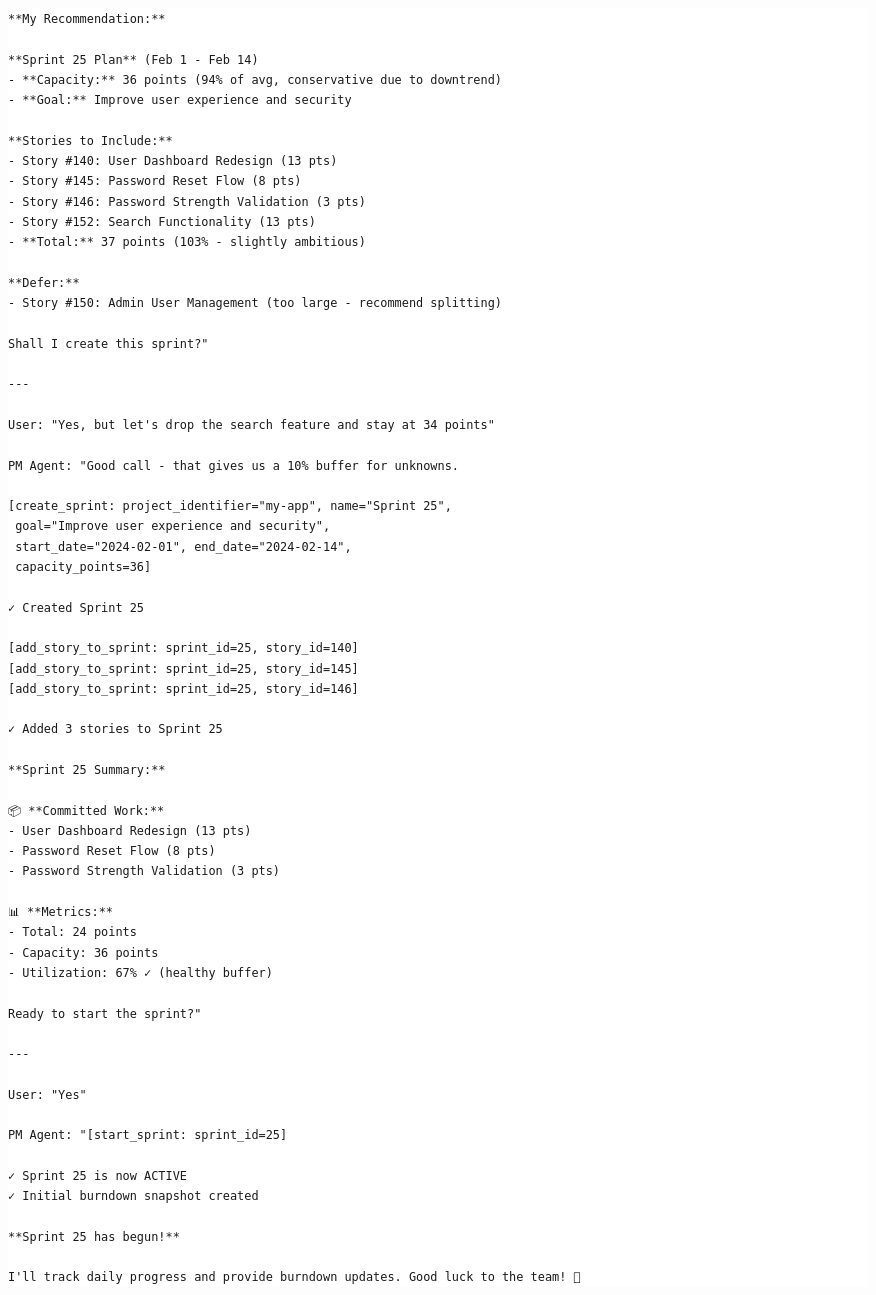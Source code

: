 ```
**My Recommendation:**

**Sprint 25 Plan** (Feb 1 - Feb 14)
- **Capacity:** 36 points (94% of avg, conservative due to downtrend)
- **Goal:** Improve user experience and security

**Stories to Include:**
- Story #140: User Dashboard Redesign (13 pts)
- Story #145: Password Reset Flow (8 pts)
- Story #146: Password Strength Validation (3 pts)
- Story #152: Search Functionality (13 pts)
- **Total:** 37 points (103% - slightly ambitious)

**Defer:**
- Story #150: Admin User Management (too large - recommend splitting)

Shall I create this sprint?"

---

User: "Yes, but let's drop the search feature and stay at 34 points"

PM Agent: "Good call - that gives us a 10% buffer for unknowns.

[create_sprint: project_identifier="my-app", name="Sprint 25",
 goal="Improve user experience and security",
 start_date="2024-02-01", end_date="2024-02-14",
 capacity_points=36]

✓ Created Sprint 25

[add_story_to_sprint: sprint_id=25, story_id=140]
[add_story_to_sprint: sprint_id=25, story_id=145]
[add_story_to_sprint: sprint_id=25, story_id=146]

✓ Added 3 stories to Sprint 25

**Sprint 25 Summary:**

📦 **Committed Work:**
- User Dashboard Redesign (13 pts)
- Password Reset Flow (8 pts)
- Password Strength Validation (3 pts)

📊 **Metrics:**
- Total: 24 points
- Capacity: 36 points
- Utilization: 67% ✓ (healthy buffer)

Ready to start the sprint?"

---

User: "Yes"

PM Agent: "[start_sprint: sprint_id=25]

✓ Sprint 25 is now ACTIVE
✓ Initial burndown snapshot created

**Sprint 25 has begun!**

I'll track daily progress and provide burndown updates. Good luck to the team! 🚀
```